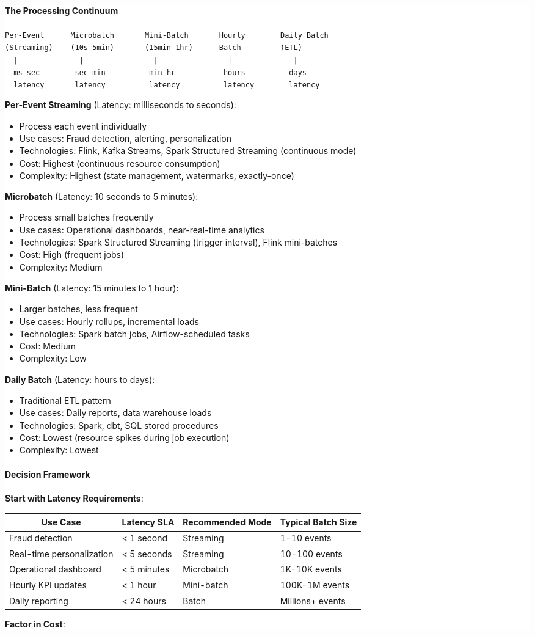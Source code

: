 #### The Processing Continuum

```
Per-Event      Microbatch       Mini-Batch       Hourly        Daily Batch
(Streaming)    (10s-5min)       (15min-1hr)      Batch         (ETL)
  |              |                |                |              |
  ms-sec        sec-min          min-hr           hours          days
  latency       latency          latency          latency        latency
```

**Per-Event Streaming** (Latency: milliseconds to seconds):
- Process each event individually
- Use cases: Fraud detection, alerting, personalization
- Technologies: Flink, Kafka Streams, Spark Structured Streaming (continuous mode)
- Cost: Highest (continuous resource consumption)
- Complexity: Highest (state management, watermarks, exactly-once)

**Microbatch** (Latency: 10 seconds to 5 minutes):
- Process small batches frequently
- Use cases: Operational dashboards, near-real-time analytics
- Technologies: Spark Structured Streaming (trigger interval), Flink mini-batches
- Cost: High (frequent jobs)
- Complexity: Medium

**Mini-Batch** (Latency: 15 minutes to 1 hour):
- Larger batches, less frequent
- Use cases: Hourly rollups, incremental loads
- Technologies: Spark batch jobs, Airflow-scheduled tasks
- Cost: Medium
- Complexity: Low

**Daily Batch** (Latency: hours to days):
- Traditional ETL pattern
- Use cases: Daily reports, data warehouse loads
- Technologies: Spark, dbt, SQL stored procedures
- Cost: Lowest (resource spikes during job execution)
- Complexity: Lowest

#### Decision Framework

**Start with Latency Requirements**:

| Use Case | Latency SLA | Recommended Mode | Typical Batch Size |
|----------|-------------|------------------|-------------------|
| Fraud detection | < 1 second | Streaming | 1-10 events |
| Real-time personalization | < 5 seconds | Streaming | 10-100 events |
| Operational dashboard | < 5 minutes | Microbatch | 1K-10K events |
| Hourly KPI updates | < 1 hour | Mini-batch | 100K-1M events |
| Daily reporting | < 24 hours | Batch | Millions+ events |

**Factor in Cost**:
